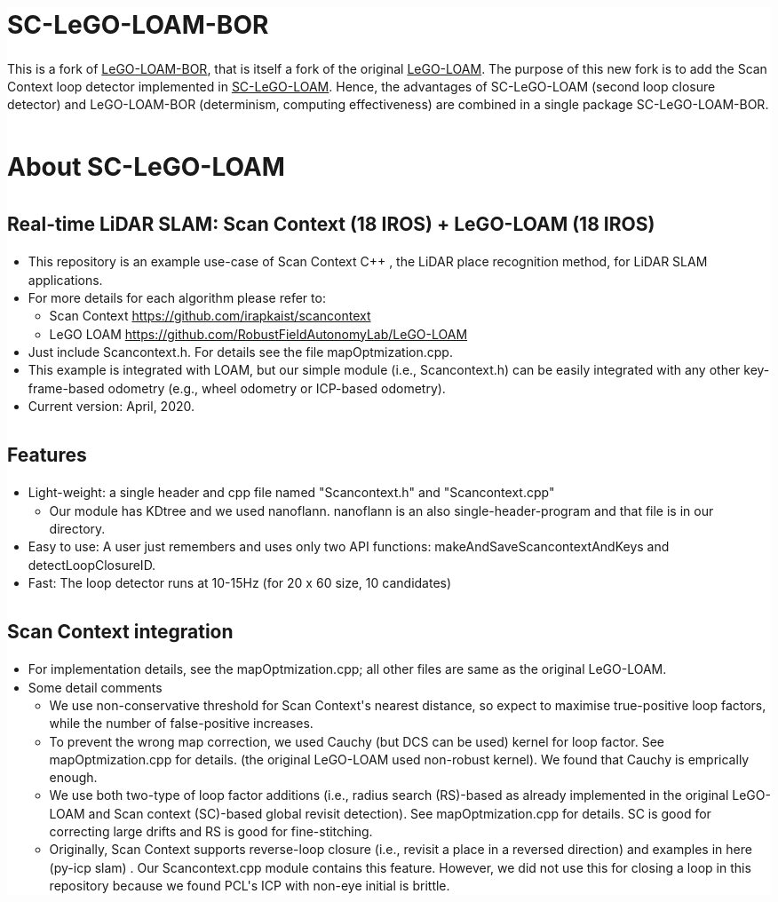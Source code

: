 # SC-LeGO-LOAM-BOR

This is a fork of [LeGO-LOAM-BOR](https://github.com/facontidavide/LeGO-LOAM-BOR), that is itself a fork of the original [LeGO-LOAM](https://github.com/RobustFieldAutonomyLab/LeGO-LOAM). The purpose of this new fork is to add the Scan Context loop detector implemented in [SC-LeGO-LOAM](https://github.com/irapkaist/SC-LeGO-LOAM). Hence, the advantages of SC-LeGO-LOAM (second loop closure detector) and LeGO-LOAM-BOR (determinism, computing effectiveness) are combined in a single package SC-LeGO-LOAM-BOR.

# About SC-LeGO-LOAM

## Real-time LiDAR SLAM: Scan Context (18 IROS) + LeGO-LOAM (18 IROS)
- This repository is an example use-case of Scan Context C++ , the LiDAR place recognition method, for LiDAR SLAM applications.
- For more details for each algorithm please refer to:
    - Scan Context https://github.com/irapkaist/scancontext
    - LeGO LOAM https://github.com/RobustFieldAutonomyLab/LeGO-LOAM
- Just include Scancontext.h. For details see the file mapOptmization.cpp.
- This example is integrated with LOAM, but our simple module (i.e., Scancontext.h) can be easily integrated with any other key-frame-based odometry (e.g., wheel odometry or ICP-based odometry).
- Current version: April, 2020.

## Features
- Light-weight: a single header and cpp file named "Scancontext.h" and "Scancontext.cpp"
	- Our module has KDtree and we used nanoflann. nanoflann is an also single-header-program 			and that file is in our directory.
- Easy to use: A user just remembers and uses only two API functions: 	  makeAndSaveScancontextAndKeys and detectLoopClosureID.
- Fast: The loop detector runs at 10-15Hz (for 20 x 60 size, 10 candidates)

## Scan Context integration
- For implementation details, see the mapOptmization.cpp; all other files are same as the original LeGO-LOAM.
- Some detail comments
     - We use non-conservative threshold for Scan Context's nearest distance, so expect to maximise true-positive loop factors, while the number of false-positive increases.
     - To prevent the wrong map correction, we used Cauchy (but DCS can be used) kernel for loop factor. See mapOptmization.cpp for details. (the original LeGO-LOAM used non-robust kernel). We found that Cauchy is emprically enough.
     - We use both two-type of loop factor additions (i.e., radius search (RS)-based as already implemented in the original LeGO-LOAM and Scan context (SC)-based global revisit detection). See mapOptmization.cpp for details. SC is good for correcting large drifts and RS is good for fine-stitching.
     - Originally, Scan Context supports reverse-loop closure (i.e., revisit a place in a reversed direction) and examples in here (py-icp slam) . Our Scancontext.cpp module contains this feature. However, we did not use this for closing a loop in this repository because we found PCL's ICP with non-eye initial is brittle.
